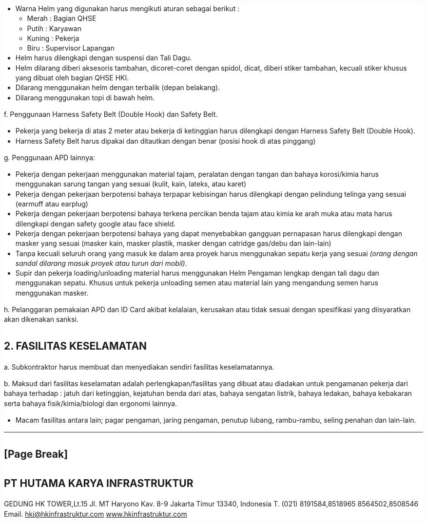 - Warna Helm yang digunakan harus mengikuti aturan sebagai berikut :
  - Merah : Bagian QHSE
  - Putih : Karyawan
  - Kuning : Pekerja
  - Biru   : Supervisor Lapangan
- Helm harus dilengkapi dengan suspensi dan Tali Dagu.
- Helm dilarang diberi aksesoris tambahan, dicoret-coret dengan spidol, dicat, diberi stiker tambahan, kecuali stiker khusus yang dibuat oleh bagian QHSE HKI.
- Dilarang menggunakan helm dengan terbalik (depan belakang).
- Dilarang menggunakan topi di bawah helm.

f. Penggunaan Harness Safety Belt (Double Hook) dan Safety Belt.
- Pekerja yang bekerja di atas 2 meter atau bekerja di ketinggian harus dilengkapi dengan Harness Safety Belt (Double Hook).
- Harness Safety Belt harus dipakai dan ditautkan dengan benar (posisi hook di atas pinggang)

g. Penggunaan APD lainnya:
- Pekerja dengan pekerjaan menggunakan material tajam, peralatan dengan tangan dan bahaya korosi/kimia harus menggunakan sarung tangan yang sesuai (kulit, kain, lateks, atau karet)
- Pekerja dengan pekerjaan berpotensi bahaya terpapar kebisingan harus dilengkapi dengan pelindung telinga yang sesuai (earmuff atau earplug)
- Pekerja dengan pekerjaan berpotensi bahaya terkena percikan benda tajam atau kimia ke arah muka atau mata harus dilengkapi dengan safety google atau face shield.
- Pekerja dengan pekerjaan berpotensi bahaya yang dapat menyebabkan gangguan pernapasan harus dilengkapi dengan masker yang sesuai (masker kain, masker plastik, masker dengan catridge gas/debu dan lain-lain)
- Tanpa kecuali seluruh orang yang masuk ke dalam area proyek harus menggunakan sepatu kerja yang sesuai *(orang dengan sandal dilarang masuk proyek atau turun dari mobil)*.
- Supir dan pekerja loading/unloading material harus menggunakan Helm Pengaman lengkap dengan tali dagu dan menggunakan sepatu. Khusus untuk pekerja unloading semen atau material lain yang mengandung semen harus menggunakan masker.

h. Pelanggaran pemakaian APD dan ID Card akibat kelalaian, kerusakan atau tidak sesuai dengan spesifikasi yang diisyaratkan akan dikenakan sanksi.

## 2. FASILITAS KESELAMATAN

a. Subkontraktor harus membuat dan menyediakan sendiri fasilitas keselamatannya.

b. Maksud dari fasilitas keselamatan adalah perlengkapan/fasilitas yang dibuat atau diadakan untuk pengamanan pekerja dari bahaya terhadap : jatuh dari ketinggian, kejatuhan benda dari atas, bahaya sengatan listrik, bahaya ledakan, bahaya kebakaran serta bahaya fisik/kimia/biologi dan ergonomi lainnya.
- Macam fasilitas antara lain; pagar pengaman, jaring pengaman, penutup lubang, rambu-rambu, seling penahan dan lain-lain.

---
[Page Break]
---

## PT HUTAMA KARYA INFRASTRUKTUR
GEDUNG HK TOWER,Lt.15
Jl. MT Haryono Kav. 8-9
Jakarta Timur 13340, Indonesia
T. (021) 8191584,8518965
8564502,8508546
Email. hki@hkinfrastruktur.com
www.hkinfrastruktur.com
